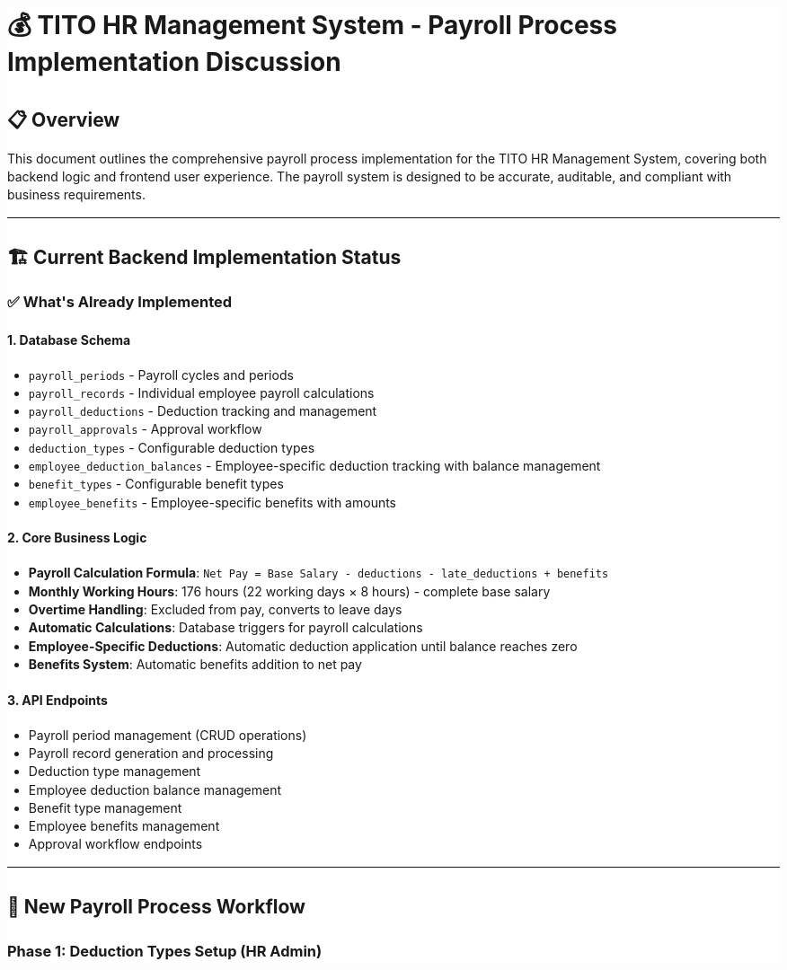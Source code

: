 # 💰 TITO HR Management System - Payroll Process Implementation Discussion

## 📋 **Overview**

This document outlines the comprehensive payroll process implementation for the TITO HR Management System, covering both backend logic and frontend user experience. The payroll system is designed to be accurate, auditable, and compliant with business requirements.

---

## 🏗️ **Current Backend Implementation Status**

### **✅ What's Already Implemented**

#### **1. Database Schema**
- `payroll_periods` - Payroll cycles and periods
- `payroll_records` - Individual employee payroll calculations
- `payroll_deductions` - Deduction tracking and management
- `payroll_approvals` - Approval workflow
- `deduction_types` - Configurable deduction types
- `employee_deduction_balances` - Employee-specific deduction tracking with balance management
- `benefit_types` - Configurable benefit types
- `employee_benefits` - Employee-specific benefits with amounts

#### **2. Core Business Logic**
- **Payroll Calculation Formula**: `Net Pay = Base Salary - deductions - late_deductions + benefits`
- **Monthly Working Hours**: 176 hours (22 working days × 8 hours) - complete base salary
- **Overtime Handling**: Excluded from pay, converts to leave days
- **Automatic Calculations**: Database triggers for payroll calculations
- **Employee-Specific Deductions**: Automatic deduction application until balance reaches zero
- **Benefits System**: Automatic benefits addition to net pay

#### **3. API Endpoints**
- Payroll period management (CRUD operations)
- Payroll record generation and processing
- Deduction type management
- Employee deduction balance management
- Benefit type management
- Employee benefits management
- Approval workflow endpoints

---

## 🔄 **New Payroll Process Workflow**

### **Phase 1: Deduction Types Setup (HR Admin)**
